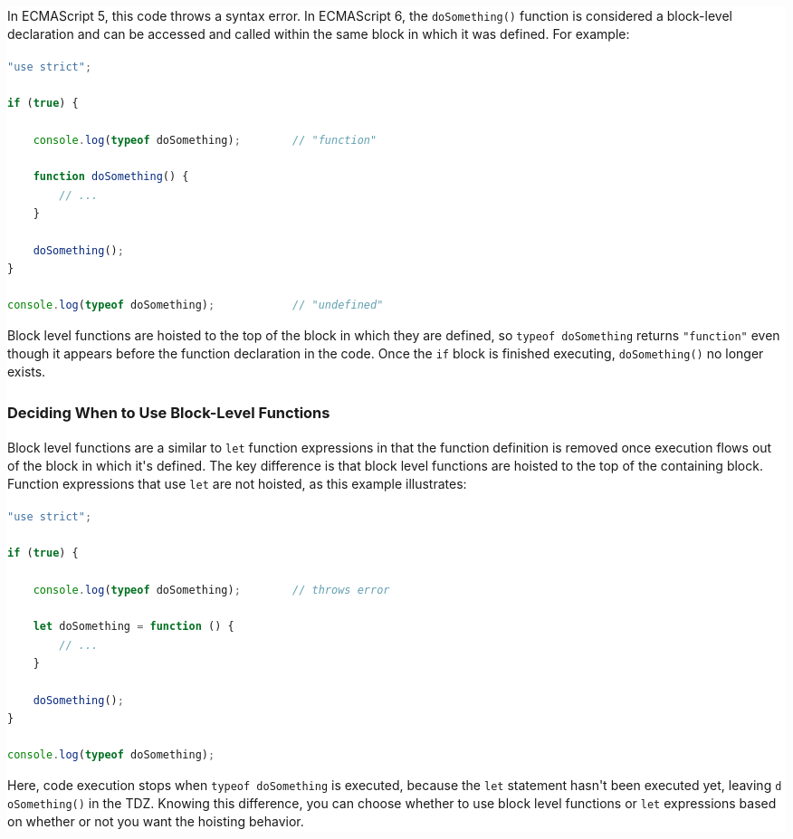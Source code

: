 In ECMAScript 5, this code throws a syntax error. In ECMAScript 6, the `doSomething()` function is considered a block-level declaration and can be accessed and called within the same block in which it was defined. For example:

```js
"use strict";

if (true) {

    console.log(typeof doSomething);        // "function"

    function doSomething() {
        // ...
    }

    doSomething();
}

console.log(typeof doSomething);            // "undefined"
```

Block level functions are hoisted to the top of the block in which they are defined, so `typeof doSomething` returns `"function"` even though it appears before the function declaration in the code. Once the `if` block is finished executing, `doSomething()` no longer exists.

### Deciding When to Use Block-Level Functions

Block level functions are a similar to `let` function expressions in that the function definition is removed once execution flows out of the block in which it's defined. The key difference is that block level functions are hoisted to the top of the containing block. Function expressions that use `let` are not hoisted, as this example illustrates:

```js
"use strict";

if (true) {

    console.log(typeof doSomething);        // throws error

    let doSomething = function () {
        // ...
    }

    doSomething();
}

console.log(typeof doSomething);
```

Here, code execution stops when `typeof doSomething` is executed, because the `let` statement hasn't been executed yet, leaving `doSomething()` in the TDZ. Knowing this difference, you can choose whether to use block level functions or `let` expressions based on whether or not you want the hoisting behavior.
